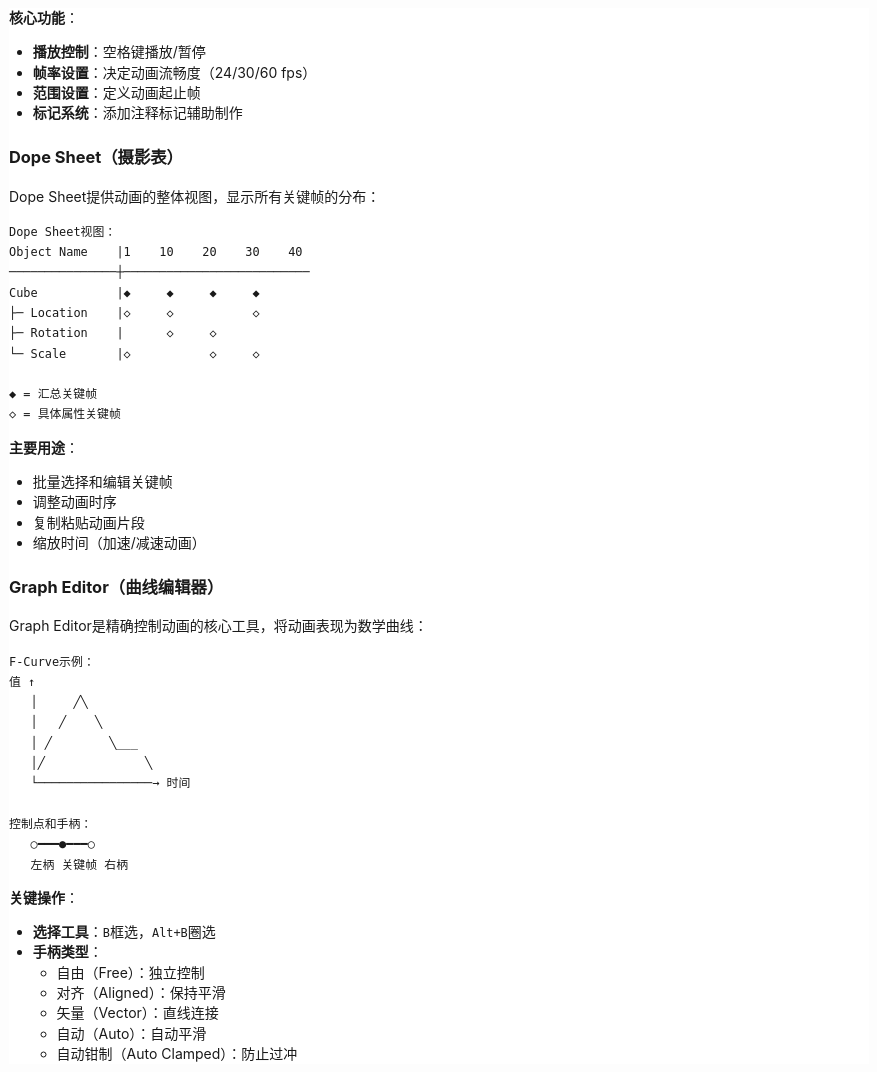 **核心功能**：
- **播放控制**：空格键播放/暂停
- **帧率设置**：决定动画流畅度（24/30/60 fps）
- **范围设置**：定义动画起止帧
- **标记系统**：添加注释标记辅助制作

### Dope Sheet（摄影表）

Dope Sheet提供动画的整体视图，显示所有关键帧的分布：

```
Dope Sheet视图：
Object Name    |1    10    20    30    40
───────────────┼──────────────────────────
Cube           |◆     ◆     ◆     ◆
├─ Location    |◇     ◇           ◇
├─ Rotation    |      ◇     ◇     
└─ Scale       |◇           ◇     ◇

◆ = 汇总关键帧
◇ = 具体属性关键帧
```

**主要用途**：
- 批量选择和编辑关键帧
- 调整动画时序
- 复制粘贴动画片段
- 缩放时间（加速/减速动画）

### Graph Editor（曲线编辑器）

Graph Editor是精确控制动画的核心工具，将动画表现为数学曲线：

```
F-Curve示例：
值 ↑
   │     ╱╲
   │   ╱    ╲
   │ ╱        ╲___
   │╱              ╲
   └────────────────→ 时间
   
控制点和手柄：
   ○━━━●━━━○
   左柄 关键帧 右柄
```

**关键操作**：
- **选择工具**：`B`框选，`Alt+B`圈选
- **手柄类型**：
  - 自由（Free）：独立控制
  - 对齐（Aligned）：保持平滑
  - 矢量（Vector）：直线连接
  - 自动（Auto）：自动平滑
  - 自动钳制（Auto Clamped）：防止过冲
